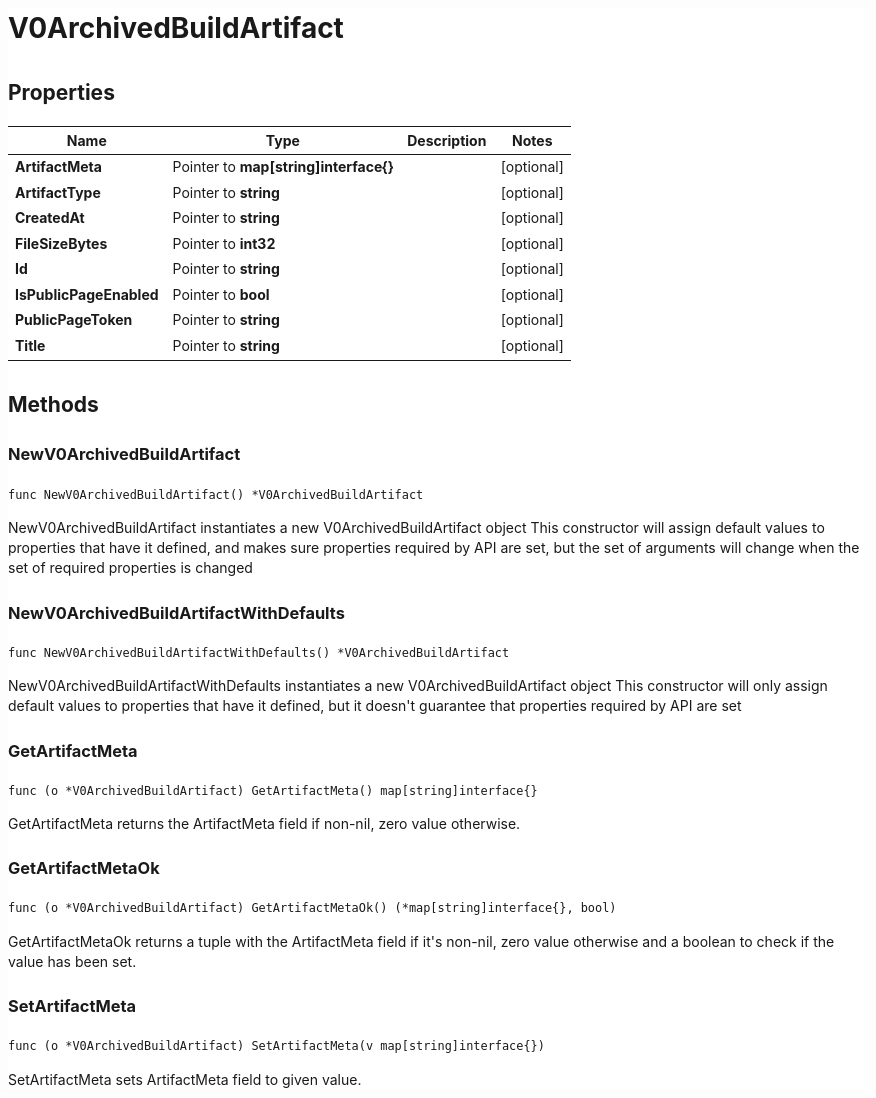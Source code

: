 # V0ArchivedBuildArtifact

## Properties

Name | Type | Description | Notes
------------ | ------------- | ------------- | -------------
**ArtifactMeta** | Pointer to **map[string]interface{}** |  | [optional] 
**ArtifactType** | Pointer to **string** |  | [optional] 
**CreatedAt** | Pointer to **string** |  | [optional] 
**FileSizeBytes** | Pointer to **int32** |  | [optional] 
**Id** | Pointer to **string** |  | [optional] 
**IsPublicPageEnabled** | Pointer to **bool** |  | [optional] 
**PublicPageToken** | Pointer to **string** |  | [optional] 
**Title** | Pointer to **string** |  | [optional] 

## Methods

### NewV0ArchivedBuildArtifact

`func NewV0ArchivedBuildArtifact() *V0ArchivedBuildArtifact`

NewV0ArchivedBuildArtifact instantiates a new V0ArchivedBuildArtifact object
This constructor will assign default values to properties that have it defined,
and makes sure properties required by API are set, but the set of arguments
will change when the set of required properties is changed

### NewV0ArchivedBuildArtifactWithDefaults

`func NewV0ArchivedBuildArtifactWithDefaults() *V0ArchivedBuildArtifact`

NewV0ArchivedBuildArtifactWithDefaults instantiates a new V0ArchivedBuildArtifact object
This constructor will only assign default values to properties that have it defined,
but it doesn't guarantee that properties required by API are set

### GetArtifactMeta

`func (o *V0ArchivedBuildArtifact) GetArtifactMeta() map[string]interface{}`

GetArtifactMeta returns the ArtifactMeta field if non-nil, zero value otherwise.

### GetArtifactMetaOk

`func (o *V0ArchivedBuildArtifact) GetArtifactMetaOk() (*map[string]interface{}, bool)`

GetArtifactMetaOk returns a tuple with the ArtifactMeta field if it's non-nil, zero value otherwise
and a boolean to check if the value has been set.

### SetArtifactMeta

`func (o *V0ArchivedBuildArtifact) SetArtifactMeta(v map[string]interface{})`

SetArtifactMeta sets ArtifactMeta field to given value.
